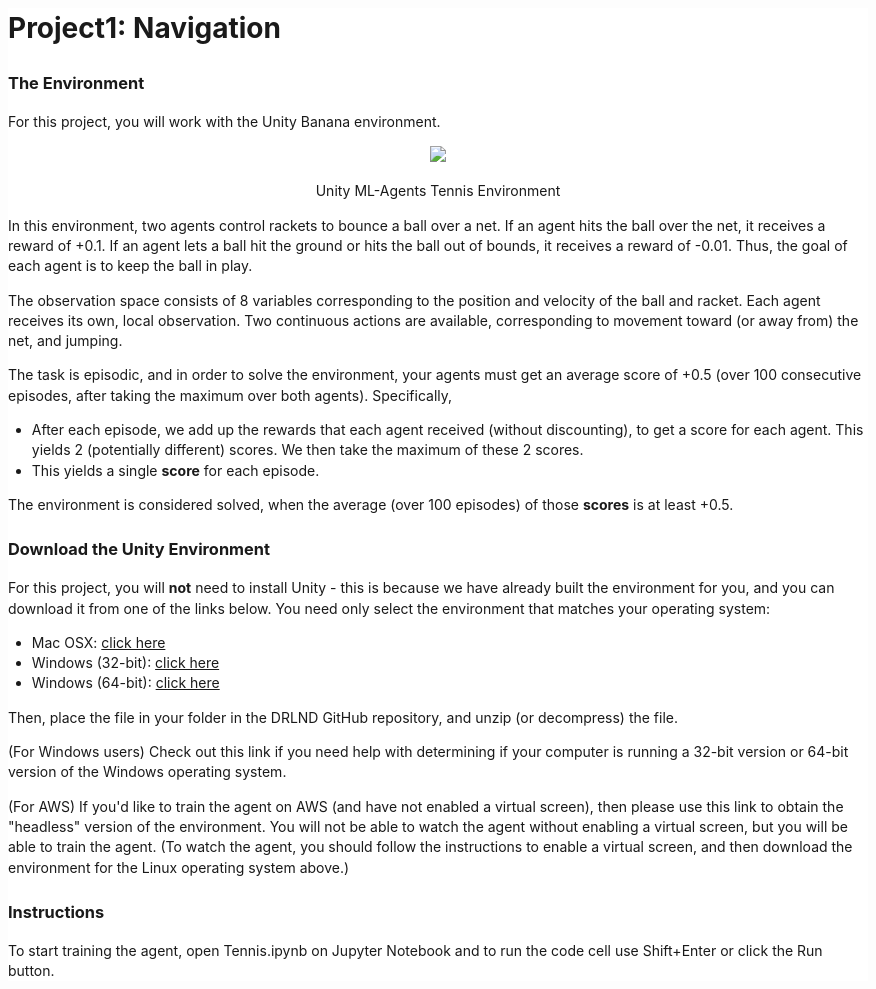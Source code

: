# Project1: Navigation

### The Environment
For this project, you will work with the Unity Banana environment.

<p align="center">
<img width="80%" src="https://user-images.githubusercontent.com/95396618/144585373-58159d73-e732-4647-9034-37c00778b9b1.png"/>  
</p>  
<p align="center">
Unity ML-Agents Tennis Environment 
</p>

In this environment, two agents control rackets to bounce a ball over a net. If an agent hits the ball over the net, it receives a reward of +0.1. If an agent lets a ball hit the ground or hits the ball out of bounds, it receives a reward of -0.01. Thus, the goal of each agent is to keep the ball in play.

The observation space consists of 8 variables corresponding to the position and velocity of the ball and racket. Each agent receives its own, local observation. Two continuous actions are available, corresponding to movement toward (or away from) the net, and jumping.

The task is episodic, and in order to solve the environment, your agents must get an average score of +0.5 (over 100 consecutive episodes, after taking the maximum over both agents). Specifically,

* After each episode, we add up the rewards that each agent received (without discounting), to get a score for each agent. This yields 2 (potentially different) scores. We then take the maximum of these 2 scores.
* This yields a single **score** for each episode.  

The environment is considered solved, when the average (over 100 episodes) of those **scores** is at least +0.5.

### Download the Unity Environment

For this project, you will **not** need to install Unity - this is because we have already built the environment for you, and you can download it from one of the links below. You need only select the environment that matches your operating system:

* Mac OSX: <a href="https://github.com/AIinFinance/Project3-Collaboration-and-Competition/files/7648933/Tennis.app.zip" download>click here</a>
* Windows (32-bit): <a href="https://github.com/AIinFinance/Project3-Collaboration-and-Competition/files/7648930/Tennis_Windows_x86.zip" download>click here</a>
* Windows (64-bit): <a href="https://github.com/AIinFinance/Project3-Collaboration-and-Competition/files/7648886/Tennis_Windows_x86_64.zip" download>click here</a>

Then, place the file in your folder in the DRLND GitHub repository, and unzip (or decompress) the file.

(For Windows users) Check out this link if you need help with determining if your computer is running a 32-bit version or 64-bit version of the Windows operating system.

(For AWS) If you'd like to train the agent on AWS (and have not enabled a virtual screen), then please use this link to obtain the "headless" version of the environment. You will not be able to watch the agent without enabling a virtual screen, but you will be able to train the agent. (To watch the agent, you should follow the instructions to enable a virtual screen, and then download the environment for the Linux operating system above.)

### Instructions

To start training the agent, open Tennis.ipynb on Jupyter Notebook and to run the code cell use Shift+Enter or click the Run button.
